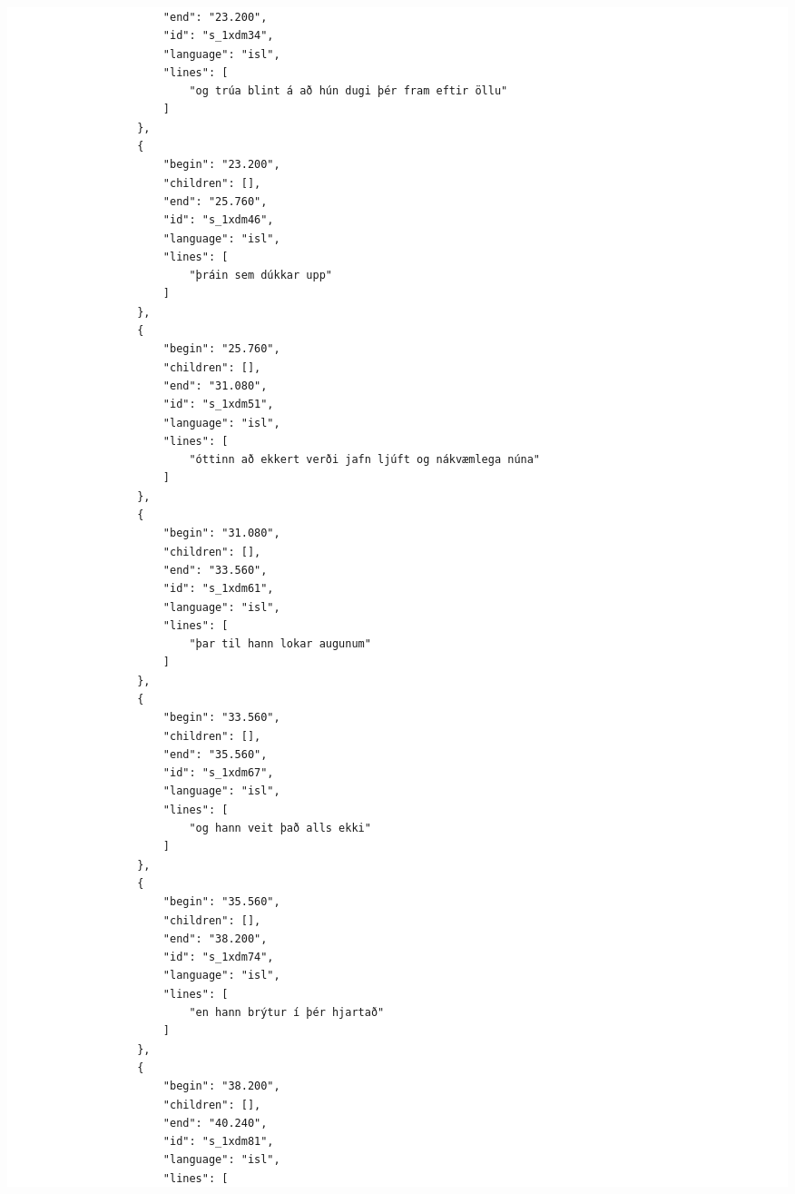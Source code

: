                             "end": "23.200",
                            "id": "s_1xdm34",
                            "language": "isl",
                            "lines": [
                                "og trúa blint á að hún dugi þér fram eftir öllu"
                            ]
                        },
                        {
                            "begin": "23.200",
                            "children": [],
                            "end": "25.760",
                            "id": "s_1xdm46",
                            "language": "isl",
                            "lines": [
                                "þráin sem dúkkar upp"
                            ]
                        },
                        {
                            "begin": "25.760",
                            "children": [],
                            "end": "31.080",
                            "id": "s_1xdm51",
                            "language": "isl",
                            "lines": [
                                "óttinn að ekkert verði jafn ljúft og nákvæmlega núna"
                            ]
                        },
                        {
                            "begin": "31.080",
                            "children": [],
                            "end": "33.560",
                            "id": "s_1xdm61",
                            "language": "isl",
                            "lines": [
                                "þar til hann lokar augunum"
                            ]
                        },
                        {
                            "begin": "33.560",
                            "children": [],
                            "end": "35.560",
                            "id": "s_1xdm67",
                            "language": "isl",
                            "lines": [
                                "og hann veit það alls ekki"
                            ]
                        },
                        {
                            "begin": "35.560",
                            "children": [],
                            "end": "38.200",
                            "id": "s_1xdm74",
                            "language": "isl",
                            "lines": [
                                "en hann brýtur í þér hjartað"
                            ]
                        },
                        {
                            "begin": "38.200",
                            "children": [],
                            "end": "40.240",
                            "id": "s_1xdm81",
                            "language": "isl",
                            "lines": [